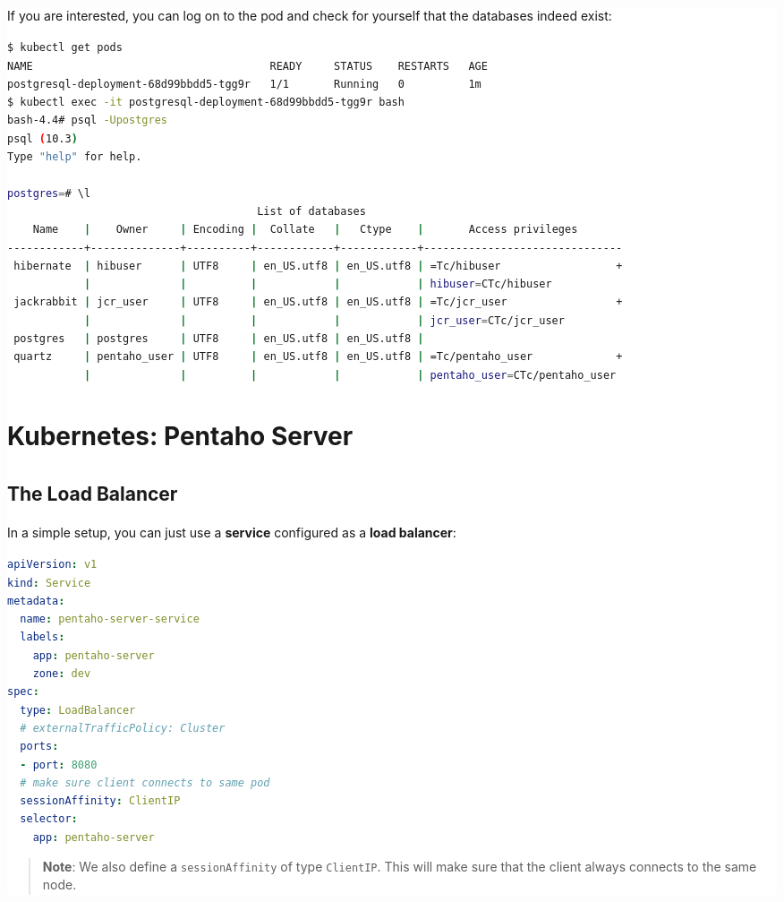 If you are interested, you can log on to the pod and check for yourself that the databases indeed exist:

```bash
$ kubectl get pods
NAME                                     READY     STATUS    RESTARTS   AGE
postgresql-deployment-68d99bbdd5-tgg9r   1/1       Running   0          1m
$ kubectl exec -it postgresql-deployment-68d99bbdd5-tgg9r bash
bash-4.4# psql -Upostgres
psql (10.3)
Type "help" for help.

postgres=# \l
                                       List of databases
    Name    |    Owner     | Encoding |  Collate   |   Ctype    |       Access privileges       
------------+--------------+----------+------------+------------+-------------------------------
 hibernate  | hibuser      | UTF8     | en_US.utf8 | en_US.utf8 | =Tc/hibuser                  +
            |              |          |            |            | hibuser=CTc/hibuser
 jackrabbit | jcr_user     | UTF8     | en_US.utf8 | en_US.utf8 | =Tc/jcr_user                 +
            |              |          |            |            | jcr_user=CTc/jcr_user
 postgres   | postgres     | UTF8     | en_US.utf8 | en_US.utf8 | 
 quartz     | pentaho_user | UTF8     | en_US.utf8 | en_US.utf8 | =Tc/pentaho_user             +
            |              |          |            |            | pentaho_user=CTc/pentaho_user
```

# Kubernetes: Pentaho Server

## The Load Balancer

In a simple setup, you can just use a **service** configured as a **load balancer**:

```yaml
apiVersion: v1
kind: Service
metadata:
  name: pentaho-server-service
  labels:
    app: pentaho-server
    zone: dev
spec:
  type: LoadBalancer
  # externalTrafficPolicy: Cluster
  ports:
  - port: 8080
  # make sure client connects to same pod
  sessionAffinity: ClientIP
  selector:
    app: pentaho-server
```

> **Note**: We also define a `sessionAffinity` of type `ClientIP`. This will make sure that the client always connects to the same node.

